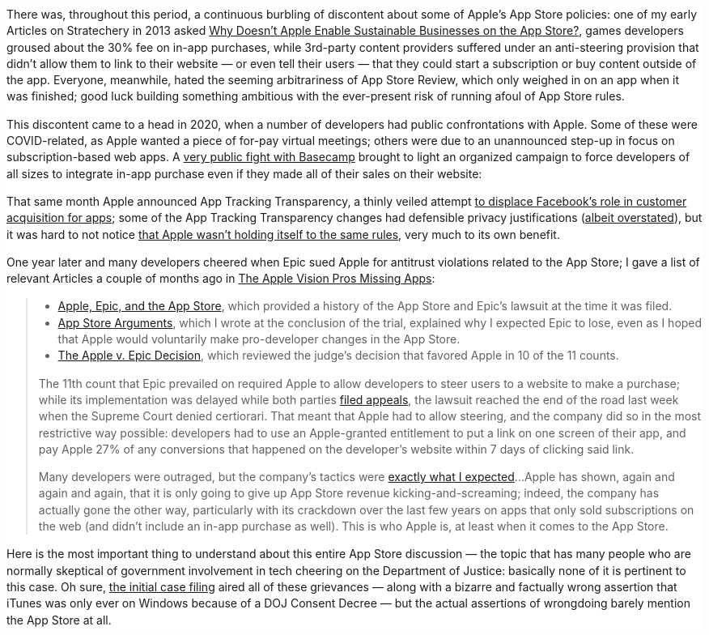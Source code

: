 There was, throughout this period, a continuous burbling of discontent about some of Apple’s App Store policies: one of my early Articles on Stratechery in 2013 asked [Why Doesn’t Apple Enable Sustainable Businesses on the App Store?](https://stratechery.com/2013/why-doesnt-apple-enable-sustainable-businesses-on-the-app-store/), games developers groused about the 30% fee on in-app purchases, while 3rd-party content providers suffered under an anti-steering provision that didn’t allow them to link to their website — or even tell their users — that they could start a subscription or buy content outside of the app. Everyone, meanwhile, hated the seeming arbitrariness of App Store Review, which only weighed in on an app when it was finished; good luck building something ambitious with the ever-present risk of running afoul of App Store rules.

This discontent came to a head in 2020, when a number of developers had public confrontations with Apple. Some of these were COVID-related, as Apple wanted a piece of for-pay virtual meetings; others were due to an unannounced step-up in focus on subscription-based web apps. A [very public fight with Basecamp](https://stratechery.com/2020/xscale-and-arm-in-the-cloud-hey-versus-apple-apples-iap-campaign/) brought to light an organized campaign to force developers of all sizes to integrate in-app purchase even if they made all of their sales on their website:

That same month Apple announced App Tracking Transparency, a thinly veiled attempt [to displace Facebook’s role in customer acquisition for apps](https://stratechery.com/2020/apple-and-facebook/); some of the App Tracking Transparency changes had defensible privacy justifications ([albeit overstated](https://stratechery.com/2020/privacy-labels-and-lookalike-audiences/)), but it was hard to not notice [that Apple wasn’t holding itself to the same rules](https://stratechery.com/2022/data-and-definitions/), very much to its own benefit.

One year later and many developers cheered when Epic sued Apple for antitrust violations related to the App Store; I gave a list of relevant Articles a couple of months ago in [The Apple Vision Pros Missing Apps](https://stratechery.com/2024/the-apple-vision-pros-missing-apps/):

> *   [Apple, Epic, and the App Store](https://stratechery.com/2020/apple-epic-and-the-app-store/), which provided a history of the App Store and Epic’s lawsuit at the time it was filed.
> *   [App Store Arguments](https://stratechery.com/2021/app-store-arguments/), which I wrote at the conclusion of the trial, explained why I expected Epic to lose, even as I hoped that Apple would voluntarily make pro-developer changes in the App Store.
> *   [The Apple v. Epic Decision](https://stratechery.com/2021/the-apple-v-epic-decision/), which reviewed the judge’s decision that favored Apple in 10 of the 11 counts.
> 
> The 11th count that Epic prevailed on required Apple to allow developers to steer users to a website to make a purchase; while its implementation was delayed while both parties [filed appeals](https://stratechery.com/2023/apple-epic-and-the-court-of-appeals-apples-federal-victory-epics-california-win/), the lawsuit reached the end of the road last week when the Supreme Court denied certiorari. That meant that Apple had to allow steering, and the company did so in the most restrictive way possible: developers had to use an Apple-granted entitlement to put a link on one screen of their app, and pay Apple 27% of any conversions that happened on the developer’s website within 7 days of clicking said link.
> 
> Many developers were outraged, but the company’s tactics were [exactly what I expected](https://stratechery.com/2024/the-supreme-court-declines-to-hear-apple-epic-apples-predictable-response/)…Apple has shown, again and again and again, that it is only going to give up App Store revenue kicking-and-screaming; indeed, the company has actually gone the other way, particularly with its crackdown over the last few years on apps that only sold subscriptions on the web (and didn’t include an in-app purchase as well). This is who Apple is, at least when it comes to the App Store.

Here is the most important thing to understand about this entire App Store discussion — the topic that has many people who are normally skeptical of government involvement in tech cheering on the Department of Justice: basically none of it is pertinent to this case. Oh sure, [the initial case filing](https://www.justice.gov/opa/media/1344546/dl?inline) aired all of these grievances — along with a bizarre and factually wrong assertion that iTunes was only ever on Windows because of a DOJ Consent Decree — but the actual assertions of wrongdoing barely mention the App Store at all.
